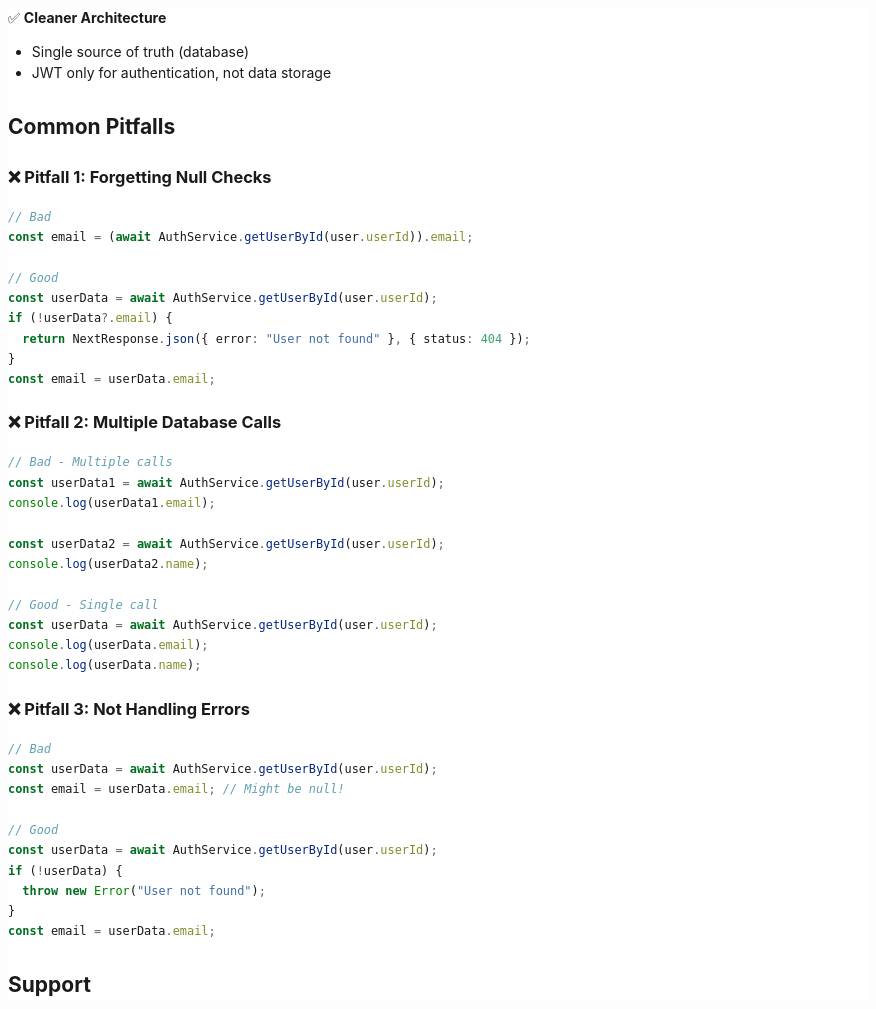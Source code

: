 ✅ **Cleaner Architecture**

- Single source of truth (database)
- JWT only for authentication, not data storage

## Common Pitfalls

### ❌ Pitfall 1: Forgetting Null Checks

```typescript
// Bad
const email = (await AuthService.getUserById(user.userId)).email;

// Good
const userData = await AuthService.getUserById(user.userId);
if (!userData?.email) {
  return NextResponse.json({ error: "User not found" }, { status: 404 });
}
const email = userData.email;
```

### ❌ Pitfall 2: Multiple Database Calls

```typescript
// Bad - Multiple calls
const userData1 = await AuthService.getUserById(user.userId);
console.log(userData1.email);

const userData2 = await AuthService.getUserById(user.userId);
console.log(userData2.name);

// Good - Single call
const userData = await AuthService.getUserById(user.userId);
console.log(userData.email);
console.log(userData.name);
```

### ❌ Pitfall 3: Not Handling Errors

```typescript
// Bad
const userData = await AuthService.getUserById(user.userId);
const email = userData.email; // Might be null!

// Good
const userData = await AuthService.getUserById(user.userId);
if (!userData) {
  throw new Error("User not found");
}
const email = userData.email;
```

## Support
